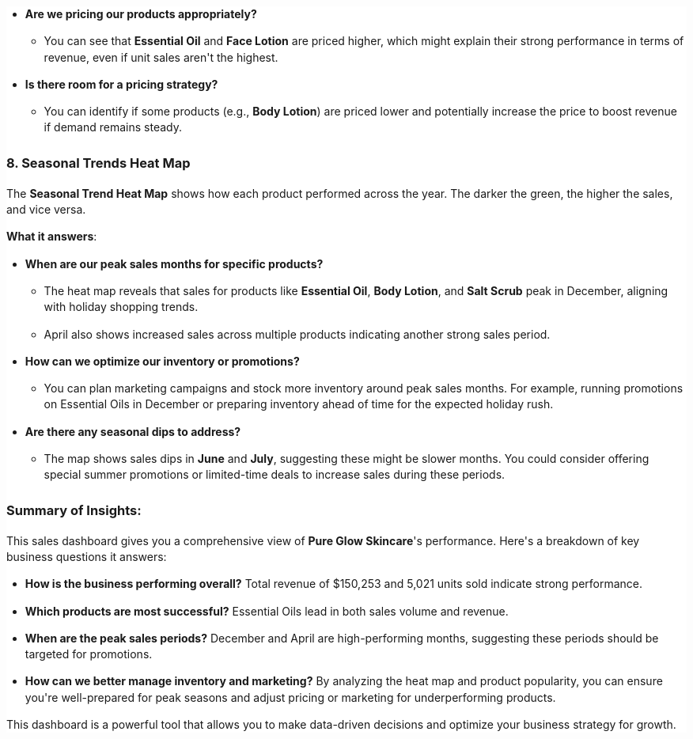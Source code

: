 -   **Are we pricing our products appropriately?**

    -   You can see that **Essential Oil** and **Face Lotion** are priced higher, which might explain their strong performance in terms of revenue, even if unit sales aren\'t the highest.

-   **Is there room for a pricing strategy?**

    -   You can identify if some products (e.g., **Body Lotion**) are priced lower and potentially increase the price to boost revenue if demand remains steady.

### **8. Seasonal Trends Heat Map**

The **Seasonal Trend Heat Map** shows how each product performed across
the year. The darker the green, the higher the sales, and vice versa.

**What it answers**:

-   **When are our peak sales months for specific products?**

    -   The heat map reveals that sales for products like **Essential Oil**, **Body Lotion**, and **Salt Scrub** peak in December, aligning with holiday shopping trends.

    -   April also shows increased sales across multiple products indicating another strong sales period.

-   **How can we optimize our inventory or promotions?**

    -   You can plan marketing campaigns and stock more inventory around peak sales months. For example, running promotions on Essential Oils in December or preparing inventory ahead of time for the expected holiday rush.

-   **Are there any seasonal dips to address?**

    -   The map shows sales dips in **June** and **July**, suggesting these might be slower months. You could consider offering special summer promotions or limited-time deals to increase sales during these periods.

### **Summary of Insights:**

This sales dashboard gives you a comprehensive view of **Pure Glow
Skincare**\'s performance. Here's a breakdown of key business questions
it answers:

-   **How is the business performing overall?** Total revenue of \$150,253 and 5,021 units sold indicate strong performance.

-   **Which products are most successful?** Essential Oils lead in both sales volume and revenue.

-   **When are the peak sales periods?** December and April are high-performing months, suggesting these periods should be targeted for promotions.

-   **How can we better manage inventory and marketing?** By analyzing the heat map and product popularity, you can ensure you\'re well-prepared for peak seasons and adjust pricing or marketing for underperforming products.

This dashboard is a powerful tool that allows you to make data-driven
decisions and optimize your business strategy for growth.

